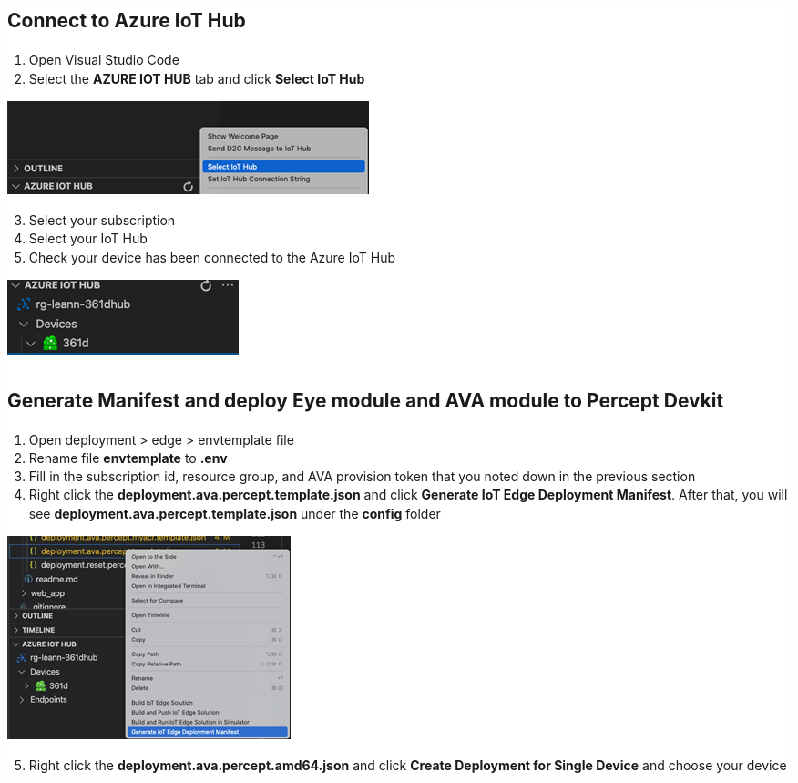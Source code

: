 ## Connect to Azure IoT Hub
1. Open Visual Studio Code
2. Select the **AZURE IOT HUB** tab and click **Select IoT Hub**

![select IoT Hub](docs/images/select-iot-hub.png)


3. Select your subscription
4. Select your IoT Hub
5. Check your device has been connected to the Azure IoT Hub


![device](docs/images/device.png)

## Generate Manifest and deploy Eye module and AVA module to Percept Devkit
1. Open deployment > edge > envtemplate file
2. Rename file **envtemplate** to **.env**
3. Fill in the subscription id, resource group, and AVA provision token that you noted down in the previous section
4. Right click the **deployment.ava.percept.template.json** and click **Generate IoT Edge Deployment Manifest**. After that, you will see **deployment.ava.percept.template.json** under the **config** folder

![generate-iot-edge-deployment](docs/images/generate-iot-edge-deployment.png)


5. Right click the **deployment.ava.percept.amd64.json** and click **Create Deployment for Single Device** and choose your device
